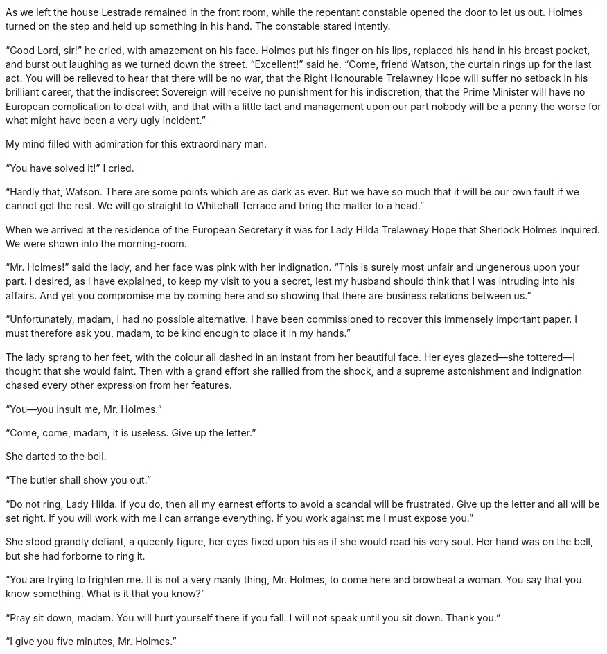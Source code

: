 As we left the house Lestrade remained in the front room, while the repentant constable opened the door to let us out. Holmes turned on the step and held up something in his hand. The constable stared intently.

“Good Lord, sir!” he cried, with amazement on his face. Holmes put his finger on his lips, replaced his hand in his breast pocket, and burst out laughing as we turned down the street. “Excellent!” said he. “Come, friend Watson, the curtain rings up for the last act. You will be relieved to hear that there will be no war, that the Right Honourable Trelawney Hope will suffer no setback in his brilliant career, that the indiscreet Sovereign will receive no punishment for his indiscretion, that the Prime Minister will have no European complication to deal with, and that with a little tact and management upon our part nobody will be a penny the worse for what might have been a very ugly incident.”

My mind filled with admiration for this extraordinary man.

“You have solved it!” I cried.

“Hardly that, Watson. There are some points which are as dark as ever. But we have so much that it will be our own fault if we cannot get the rest. We will go straight to Whitehall Terrace and bring the matter to a head.”

When we arrived at the residence of the European Secretary it was for Lady Hilda Trelawney Hope that Sherlock Holmes inquired. We were shown into the morning-room.

“Mr. Holmes!” said the lady, and her face was pink with her indignation. “This is surely most unfair and ungenerous upon your part. I desired, as I have explained, to keep my visit to you a secret, lest my husband should think that I was intruding into his affairs. And yet you compromise me by coming here and so showing that there are business relations between us.”

“Unfortunately, madam, I had no possible alternative. I have been commissioned to recover this immensely important paper. I must therefore ask you, madam, to be kind enough to place it in my hands.”

The lady sprang to her feet, with the colour all dashed in an instant from her beautiful face. Her eyes glazed—she tottered—I thought that she would faint. Then with a grand effort she rallied from the shock, and a supreme astonishment and indignation chased every other expression from her features.

“You—you insult me, Mr. Holmes.”

“Come, come, madam, it is useless. Give up the letter.”

She darted to the bell.

“The butler shall show you out.”

“Do not ring, Lady Hilda. If you do, then all my earnest efforts to avoid a scandal will be frustrated. Give up the letter and all will be set right. If you will work with me I can arrange everything. If you work against me I must expose you.”

She stood grandly defiant, a queenly figure, her eyes fixed upon his as if she would read his very soul. Her hand was on the bell, but she had forborne to ring it.

“You are trying to frighten me. It is not a very manly thing, Mr. Holmes, to come here and browbeat a woman. You say that you know something. What is it that you know?”

“Pray sit down, madam. You will hurt yourself there if you fall. I will not speak until you sit down. Thank you.”

“I give you five minutes, Mr. Holmes.”
